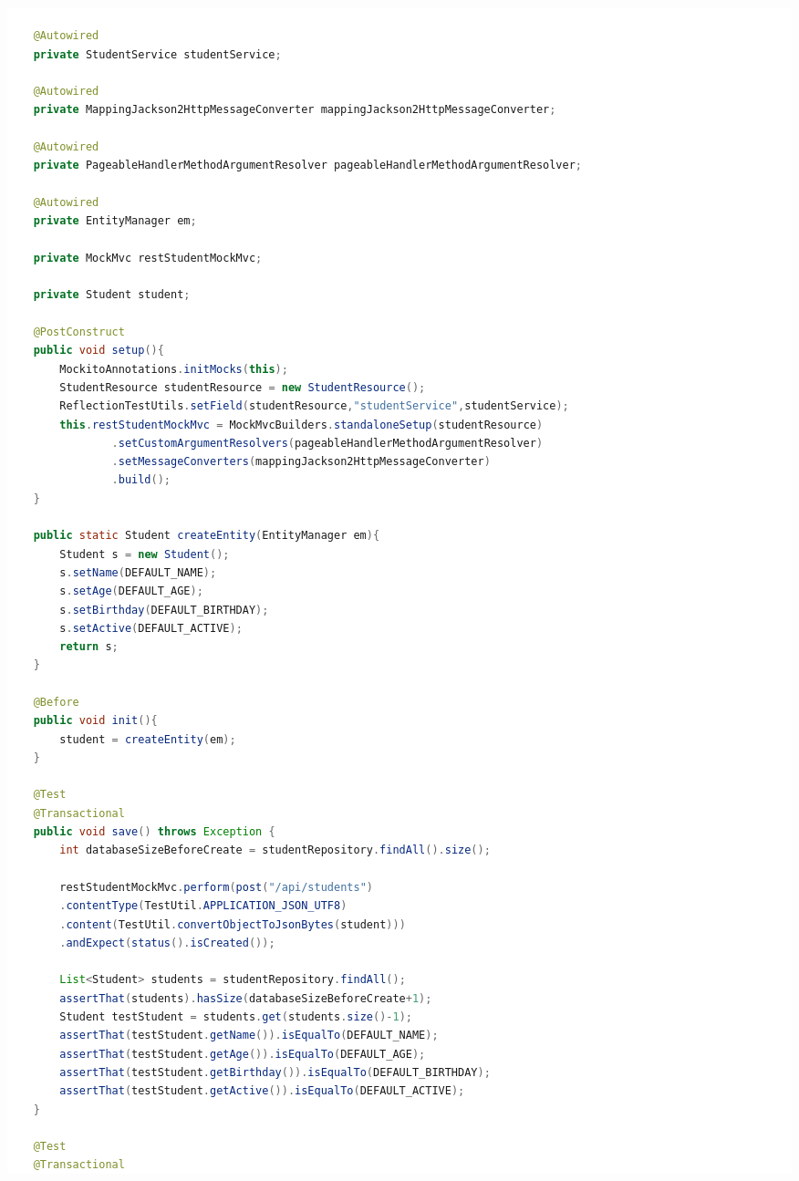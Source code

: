 ``````java

    @Autowired
    private StudentService studentService;

    @Autowired
    private MappingJackson2HttpMessageConverter mappingJackson2HttpMessageConverter;

    @Autowired
    private PageableHandlerMethodArgumentResolver pageableHandlerMethodArgumentResolver;

    @Autowired
    private EntityManager em;

    private MockMvc restStudentMockMvc;

    private Student student;

    @PostConstruct
    public void setup(){
        MockitoAnnotations.initMocks(this);
        StudentResource studentResource = new StudentResource();
        ReflectionTestUtils.setField(studentResource,"studentService",studentService);
        this.restStudentMockMvc = MockMvcBuilders.standaloneSetup(studentResource)
                .setCustomArgumentResolvers(pageableHandlerMethodArgumentResolver)
                .setMessageConverters(mappingJackson2HttpMessageConverter)
                .build();
    }

    public static Student createEntity(EntityManager em){
        Student s = new Student();
        s.setName(DEFAULT_NAME);
        s.setAge(DEFAULT_AGE);
        s.setBirthday(DEFAULT_BIRTHDAY);
        s.setActive(DEFAULT_ACTIVE);
        return s;
    }

    @Before
    public void init(){
        student = createEntity(em);
    }

    @Test
    @Transactional
    public void save() throws Exception {
        int databaseSizeBeforeCreate = studentRepository.findAll().size();

        restStudentMockMvc.perform(post("/api/students")
        .contentType(TestUtil.APPLICATION_JSON_UTF8)
        .content(TestUtil.convertObjectToJsonBytes(student)))
        .andExpect(status().isCreated());

        List<Student> students = studentRepository.findAll();
        assertThat(students).hasSize(databaseSizeBeforeCreate+1);
        Student testStudent = students.get(students.size()-1);
        assertThat(testStudent.getName()).isEqualTo(DEFAULT_NAME);
        assertThat(testStudent.getAge()).isEqualTo(DEFAULT_AGE);
        assertThat(testStudent.getBirthday()).isEqualTo(DEFAULT_BIRTHDAY);
        assertThat(testStudent.getActive()).isEqualTo(DEFAULT_ACTIVE);
    }

    @Test
    @Transactional
``````
